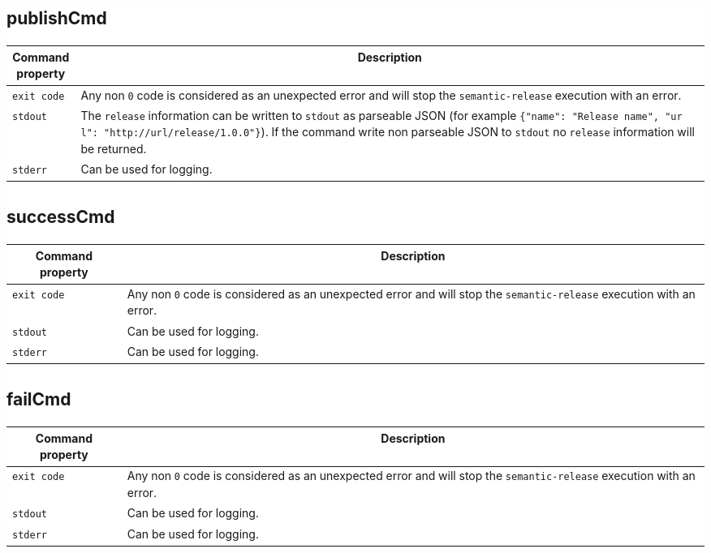 ## publishCmd

| Command property | Description                                                                                                                                                                                                                                        |
| ---------------- | -------------------------------------------------------------------------------------------------------------------------------------------------------------------------------------------------------------------------------------------------- |
| `exit code`      | Any non `0` code is considered as an unexpected error and will stop the `semantic-release` execution with an error.                                                                                                                                |
| `stdout`         | The `release` information can be written to `stdout` as parseable JSON (for example `{"name": "Release name", "url": "http://url/release/1.0.0"}`). If the command write non parseable JSON to `stdout` no `release` information will be returned. |
| `stderr`         | Can be used for logging.                                                                                                                                                                                                                           |

## successCmd

| Command property | Description                                                                                                         |
| ---------------- | ------------------------------------------------------------------------------------------------------------------- |
| `exit code`      | Any non `0` code is considered as an unexpected error and will stop the `semantic-release` execution with an error. |
| `stdout`         | Can be used for logging.                                                                                            |
| `stderr`         | Can be used for logging.                                                                                            |

## failCmd

| Command property | Description                                                                                                         |
| ---------------- | ------------------------------------------------------------------------------------------------------------------- |
| `exit code`      | Any non `0` code is considered as an unexpected error and will stop the `semantic-release` execution with an error. |
| `stdout`         | Can be used for logging.                                                                                            |
| `stderr`         | Can be used for logging.                                                                                            |
